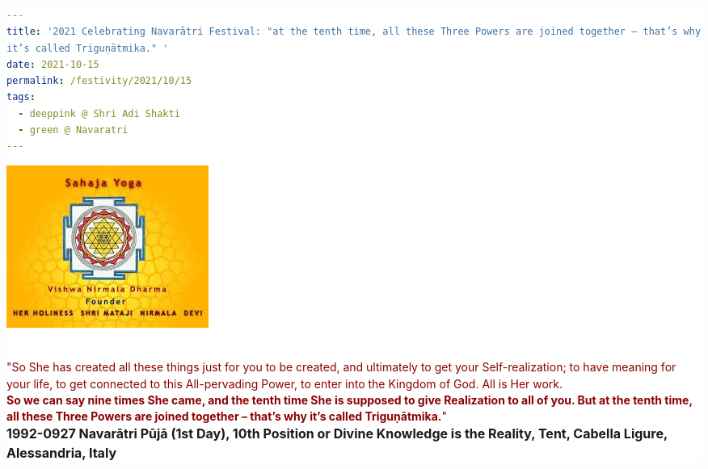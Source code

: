 ```yaml
---
title: '2021 Celebrating Navarātri Festival: "at the tenth time, all these Three Powers are joined together – that’s why it’s called Triguṇātmika." '
date: 2021-10-15
permalink: /festivity/2021/10/15
tags:
  - deeppink @ Shri Adi Shakti
  - green @ Navaratri
---
```


<div style="text-align: left"><img src="/images/image1.png" width="250" /></div><br>

<p>
<font color="DarkRed">"So She has created all these things just for you to be created, and ultimately to get your Self-realization; to have meaning for your life, to get connected to this All-pervading Power, to enter into the Kingdom of God. All is Her work.<br>
<b>So we can say nine times She came, and the tenth time She is supposed to give Realization to all of you. But at the tenth time, all these Three Powers are joined together – that’s why it’s called Triguṇātmika.</b>"</font><br>
<font size="+0"><b>1992-0927 Navarātri Pūjā (1st Day), 10th Position or Divine Knowledge is the Reality, Tent, Cabella Ligure, Alessandria, Italy</b></font>
</p>
